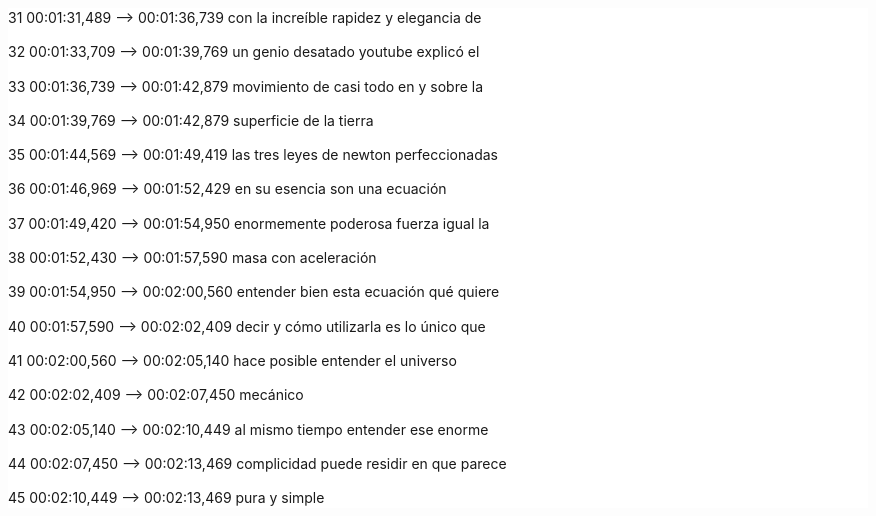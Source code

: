 31
00:01:31,489 --> 00:01:36,739
con la increíble rapidez y elegancia de

32
00:01:33,709 --> 00:01:39,769
un genio desatado youtube explicó el

33
00:01:36,739 --> 00:01:42,879
movimiento de casi todo en y sobre la

34
00:01:39,769 --> 00:01:42,879
superficie de la tierra

35
00:01:44,569 --> 00:01:49,419
las tres leyes de newton perfeccionadas

36
00:01:46,969 --> 00:01:52,429
en su esencia son una ecuación

37
00:01:49,420 --> 00:01:54,950
enormemente poderosa fuerza igual la

38
00:01:52,430 --> 00:01:57,590
masa con aceleración

39
00:01:54,950 --> 00:02:00,560
entender bien esta ecuación qué quiere

40
00:01:57,590 --> 00:02:02,409
decir y cómo utilizarla es lo único que

41
00:02:00,560 --> 00:02:05,140
hace posible entender el universo

42
00:02:02,409 --> 00:02:07,450
mecánico

43
00:02:05,140 --> 00:02:10,449
al mismo tiempo entender ese enorme

44
00:02:07,450 --> 00:02:13,469
complicidad puede residir en que parece

45
00:02:10,449 --> 00:02:13,469
pura y simple
